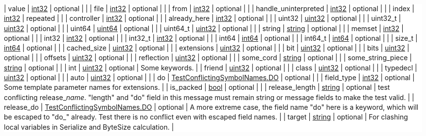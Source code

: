 | value | [int32](#int32) | optional |  |
| file | [int32](#int32) | optional |  |
| from | [int32](#int32) | optional |  |
| handle_uninterpreted | [int32](#int32) | optional |  |
| index | [int32](#int32) | repeated |  |
| controller | [int32](#int32) | optional |  |
| already_here | [int32](#int32) | optional |  |
| uint32 | [uint32](#uint32) | optional |  |
| uint32_t | [uint32](#uint32) | optional |  |
| uint64 | [uint64](#uint64) | optional |  |
| uint64_t | [uint32](#uint32) | optional |  |
| string | [string](#string) | optional |  |
| memset | [int32](#int32) | optional |  |
| int32 | [int32](#int32) | optional |  |
| int32_t | [int32](#int32) | optional |  |
| int64 | [int64](#int64) | optional |  |
| int64_t | [int64](#int64) | optional |  |
| size_t | [int64](#int64) | optional |  |
| cached_size | [uint32](#uint32) | optional |  |
| extensions | [uint32](#uint32) | optional |  |
| bit | [uint32](#uint32) | optional |  |
| bits | [uint32](#uint32) | optional |  |
| offsets | [uint32](#uint32) | optional |  |
| reflection | [uint32](#uint32) | optional |  |
| some_cord | [string](#string) | optional |  |
| some_string_piece | [string](#string) | optional |  |
| int | [uint32](#uint32) | optional | Some keywords. |
| friend | [uint32](#uint32) | optional |  |
| class | [uint32](#uint32) | optional |  |
| typedecl | [uint32](#uint32) | optional |  |
| auto | [uint32](#uint32) | optional |  |
| do | [TestConflictingSymbolNames.DO](#protobuf_unittest-TestConflictingSymbolNames-DO) | optional |  |
| field_type | [int32](#int32) | optional | Some template parameter names for extensions. |
| is_packed | [bool](#bool) | optional |  |
| release_length | [string](#string) | optional | test conflicting release_$name$. &#34;length&#34; and &#34;do&#34; field in this message must remain string or message fields to make the test valid. |
| release_do | [TestConflictingSymbolNames.DO](#protobuf_unittest-TestConflictingSymbolNames-DO) | optional | A more extreme case, the field name &#34;do&#34; here is a keyword, which will be escaped to &#34;do_&#34; already. Test there is no conflict even with escaped field names. |
| target | [string](#string) | optional | For clashing local variables in Serialize and ByteSize calculation. |
